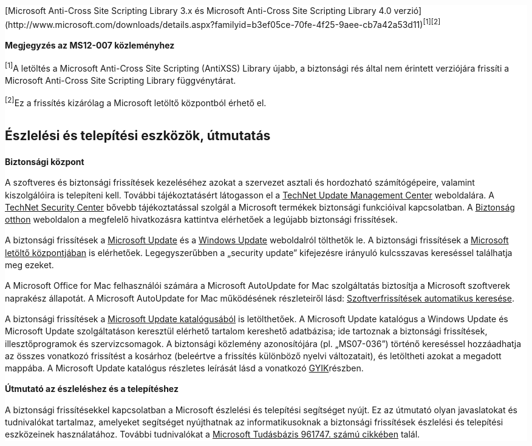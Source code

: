 <td style="border:1px solid black;">
[Microsoft Anti-Cross Site Scripting Library 3.x és Microsoft Anti-Cross Site Scripting Library 4.0 verzió](http://www.microsoft.com/downloads/details.aspx?familyid=b3ef05ce-70fe-4f25-9aee-cb7a42a53d11)<sup>[1]</sup><sup>[2]</sup>
</td>
</tr>
</table>
 
**Megjegyzés az MS12-007 közleményhez**

<sup>[1]</sup>A letöltés a Microsoft Anti-Cross Site Scripting (AntiXSS) Library újabb, a biztonsági rés által nem érintett verziójára frissíti a Microsoft Anti-Cross Site Scripting Library függvénytárat.

<sup>[2]</sup>Ez a frissítés kizárólag a Microsoft letöltő központból érhető el.

Észlelési és telepítési eszközök, útmutatás
-------------------------------------------

<span></span>
**Biztonsági központ**

A szoftveres és biztonsági frissítések kezeléséhez azokat a szervezet asztali és hordozható számítógépeire, valamint kiszolgálóira is telepíteni kell. További tájékoztatásért látogasson el a [TechNet Update Management Center](http://go.microsoft.com/fwlink/?linkid=69903) weboldalára. A [TechNet Security Center](http://go.microsoft.com/fwlink/?linkid=21171) bővebb tájékoztatással szolgál a Microsoft termékek biztonsági funkcióival kapcsolatban. A [Biztonság otthon](http://go.microsoft.com/fwlink/?linkid=85102) weboldalon a megfelelő hivatkozásra kattintva elérhetőek a legújabb biztonsági frissítések.

A biztonsági frissítések a [Microsoft Update](http://go.microsoft.com/fwlink/?linkid=40747) és a [Windows Update](http://go.microsoft.com/fwlink/?linkid=21130) weboldalról tölthetők le. A biztonsági frissítések a [Microsoft letöltő központjában](http://go.microsoft.com/fwlink/?linkid=21129) is elérhetőek. Legegyszerűbben a „security update” kifejezésre irányuló kulcsszavas kereséssel találhatja meg ezeket.

A Microsoft Office for Mac felhasználói számára a Microsoft AutoUpdate for Mac szolgáltatás biztosítja a Microsoft szoftverek naprakész állapotát. A Microsoft AutoUpdate for Mac működésének részleteiről lásd: [Szoftverfrissítések automatikus keresése](http://mac2.microsoft.com/help/office/14/en-us/word/item/ffe35357-8f25-4df8-a0a3-c258526c64ea).

A biztonsági frissítések a [Microsoft Update katalógusából](http://go.microsoft.com/fwlink/?linkid=96155) is letölthetőek. A Microsoft Update katalógus a Windows Update és Microsoft Update szolgáltatáson keresztül elérhető tartalom kereshető adatbázisa; ide tartoznak a biztonsági frissítések, illesztőprogramok és szervizcsomagok. A biztonsági közlemény azonosítójára (pl. „MS07-036”) történő kereséssel hozzáadhatja az összes vonatkozó frissítést a kosárhoz (beleértve a frissítés különböző nyelvi változatait), és letöltheti azokat a megadott mappába. A Microsoft Update katalógus részletes leírását lásd a vonatkozó [GYIK](http://go.microsoft.com/fwlink/?linkid=97900)részben.

**Útmutató az észleléshez és a telepítéshez**

A biztonsági frissítésekkel kapcsolatban a Microsoft észlelési és telepítési segítséget nyújt. Ez az útmutató olyan javaslatokat és tudnivalókat tartalmaz, amelyeket segítséget nyújthatnak az informatikusoknak a biztonsági frissítések észlelési és telepítési eszközeinek használatához. További tudnivalókat a [Microsoft Tudásbázis 961747. számú cikkében](http://support.microsoft.com/kb/961747) talál.
